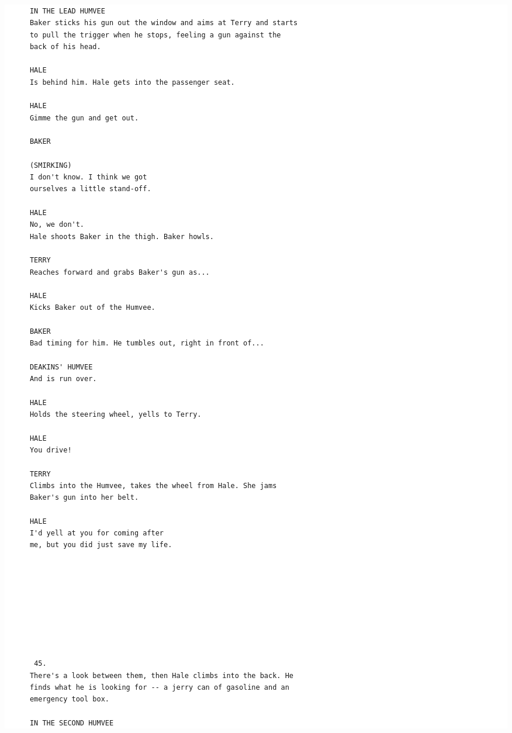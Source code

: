           IN THE LEAD HUMVEE
          Baker sticks his gun out the window and aims at Terry and starts
          to pull the trigger when he stops, feeling a gun against the
          back of his head.

          HALE
          Is behind him. Hale gets into the passenger seat.

          HALE
          Gimme the gun and get out.

          BAKER

          (SMIRKING)
          I don't know. I think we got
          ourselves a little stand-off.

          HALE
          No, we don't.
          Hale shoots Baker in the thigh. Baker howls.

          TERRY
          Reaches forward and grabs Baker's gun as...

          HALE
          Kicks Baker out of the Humvee.

          BAKER
          Bad timing for him. He tumbles out, right in front of...

          DEAKINS' HUMVEE
          And is run over.

          HALE
          Holds the steering wheel, yells to Terry.

          HALE
          You drive!

          TERRY
          Climbs into the Humvee, takes the wheel from Hale. She jams
          Baker's gun into her belt.

          HALE
          I'd yell at you for coming after
          me, but you did just save my life.

          

          

          

          

           45.
          There's a look between them, then Hale climbs into the back. He
          finds what he is looking for -- a jerry can of gasoline and an
          emergency tool box.

          IN THE SECOND HUMVEE

